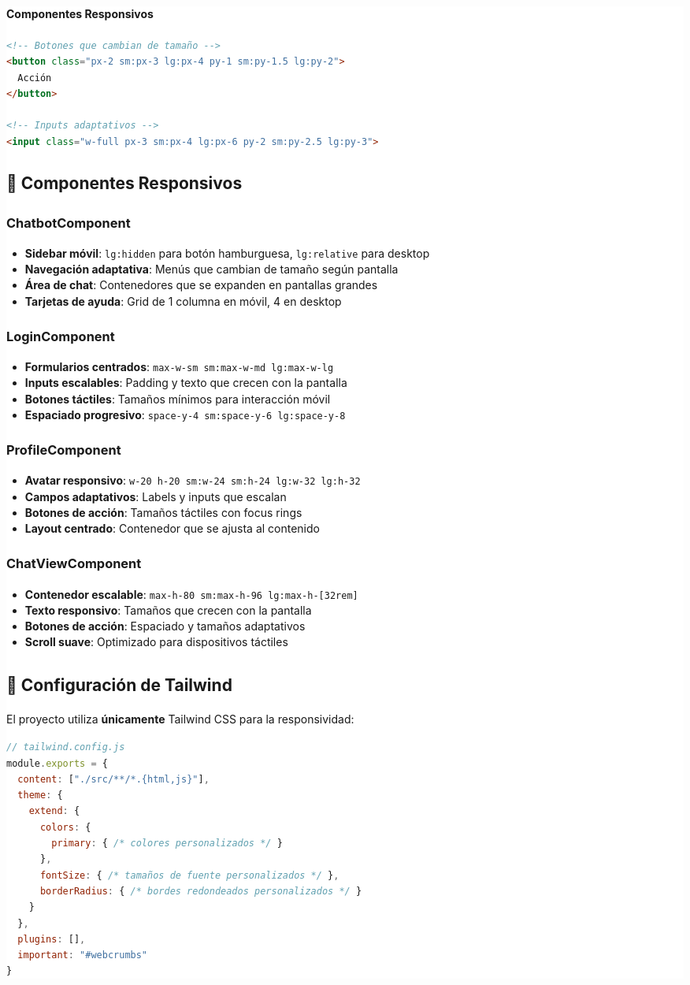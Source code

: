 #### Componentes Responsivos
```html
<!-- Botones que cambian de tamaño -->
<button class="px-2 sm:px-3 lg:px-4 py-1 sm:py-1.5 lg:py-2">
  Acción
</button>

<!-- Inputs adaptativos -->
<input class="w-full px-3 sm:px-4 lg:px-6 py-2 sm:py-2.5 lg:py-3">
```

## 🎨 Componentes Responsivos

### ChatbotComponent
- **Sidebar móvil**: `lg:hidden` para botón hamburguesa, `lg:relative` para desktop
- **Navegación adaptativa**: Menús que cambian de tamaño según pantalla
- **Área de chat**: Contenedores que se expanden en pantallas grandes
- **Tarjetas de ayuda**: Grid de 1 columna en móvil, 4 en desktop

### LoginComponent
- **Formularios centrados**: `max-w-sm sm:max-w-md lg:max-w-lg`
- **Inputs escalables**: Padding y texto que crecen con la pantalla
- **Botones táctiles**: Tamaños mínimos para interacción móvil
- **Espaciado progresivo**: `space-y-4 sm:space-y-6 lg:space-y-8`

### ProfileComponent
- **Avatar responsivo**: `w-20 h-20 sm:w-24 sm:h-24 lg:w-32 lg:h-32`
- **Campos adaptativos**: Labels y inputs que escalan
- **Botones de acción**: Tamaños táctiles con focus rings
- **Layout centrado**: Contenedor que se ajusta al contenido

### ChatViewComponent
- **Contenedor escalable**: `max-h-80 sm:max-h-96 lg:max-h-[32rem]`
- **Texto responsivo**: Tamaños que crecen con la pantalla
- **Botones de acción**: Espaciado y tamaños adaptativos
- **Scroll suave**: Optimizado para dispositivos táctiles

## 🔧 Configuración de Tailwind

El proyecto utiliza **únicamente** Tailwind CSS para la responsividad:

```javascript
// tailwind.config.js
module.exports = {
  content: ["./src/**/*.{html,js}"],
  theme: {
    extend: {
      colors: {
        primary: { /* colores personalizados */ }
      },
      fontSize: { /* tamaños de fuente personalizados */ },
      borderRadius: { /* bordes redondeados personalizados */ }
    }
  },
  plugins: [],
  important: "#webcrumbs"
}
```

